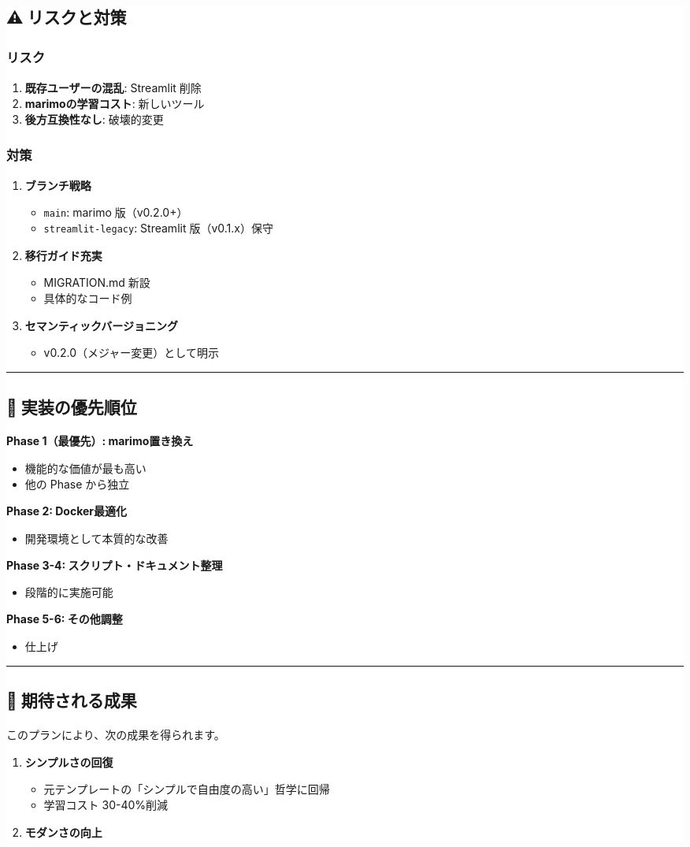 
## ⚠️ リスクと対策

### リスク

1. **既存ユーザーの混乱**: Streamlit 削除
2. **marimoの学習コスト**: 新しいツール
3. **後方互換性なし**: 破壊的変更

### 対策

1. **ブランチ戦略**

   - `main`: marimo 版（v0.2.0+）
   - `streamlit-legacy`: Streamlit 版（v0.1.x）保守

2. **移行ガイド充実**

   - MIGRATION.md 新設
   - 具体的なコード例

3. **セマンティックバージョニング**
   - v0.2.0（メジャー変更）として明示

---

## 📝 実装の優先順位

**Phase 1（最優先）: marimo置き換え**

- 機能的な価値が最も高い
- 他の Phase から独立

**Phase 2: Docker最適化**

- 開発環境として本質的な改善

**Phase 3-4: スクリプト・ドキュメント整理**

- 段階的に実施可能

**Phase 5-6: その他調整**

- 仕上げ

---

## 🎯 期待される成果

このプランにより、次の成果を得られます。

1. **シンプルさの回復**

   - 元テンプレートの「シンプルで自由度の高い」哲学に回帰
   - 学習コスト 30-40%削減

2. **モダンさの向上**
